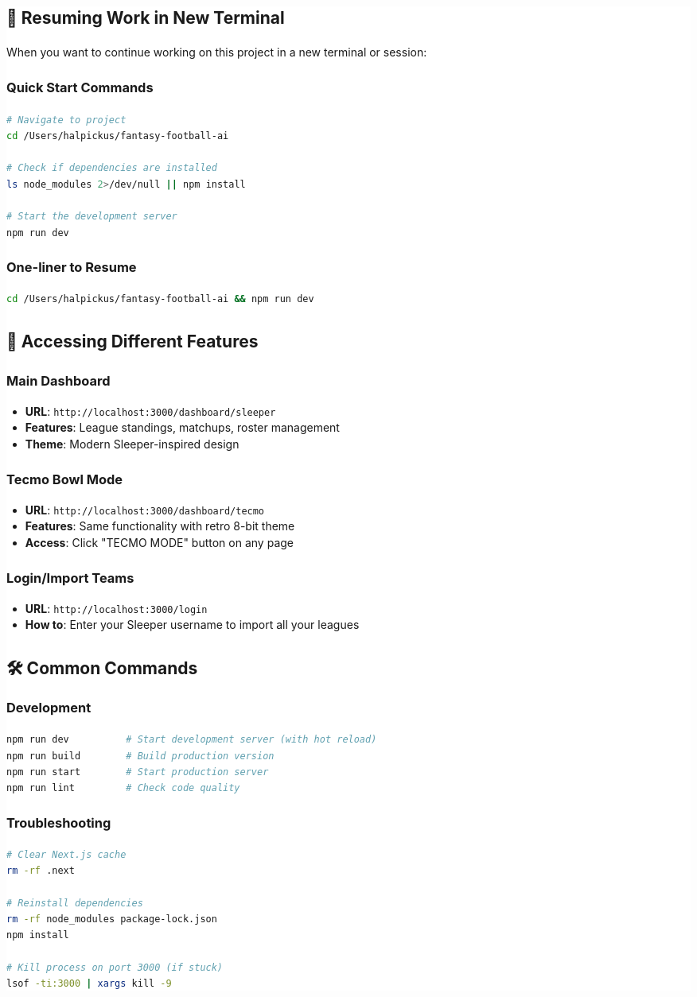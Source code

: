 ## 🔄 Resuming Work in New Terminal

When you want to continue working on this project in a new terminal or session:

### Quick Start Commands
```bash
# Navigate to project
cd /Users/halpickus/fantasy-football-ai

# Check if dependencies are installed
ls node_modules 2>/dev/null || npm install

# Start the development server
npm run dev
```

### One-liner to Resume
```bash
cd /Users/halpickus/fantasy-football-ai && npm run dev
```

## 📱 Accessing Different Features

### Main Dashboard
- **URL**: `http://localhost:3000/dashboard/sleeper`
- **Features**: League standings, matchups, roster management
- **Theme**: Modern Sleeper-inspired design

### Tecmo Bowl Mode
- **URL**: `http://localhost:3000/dashboard/tecmo`
- **Features**: Same functionality with retro 8-bit theme
- **Access**: Click "TECMO MODE" button on any page

### Login/Import Teams
- **URL**: `http://localhost:3000/login`
- **How to**: Enter your Sleeper username to import all your leagues

## 🛠️ Common Commands

### Development
```bash
npm run dev          # Start development server (with hot reload)
npm run build        # Build production version
npm run start        # Start production server
npm run lint         # Check code quality
```

### Troubleshooting
```bash
# Clear Next.js cache
rm -rf .next

# Reinstall dependencies
rm -rf node_modules package-lock.json
npm install

# Kill process on port 3000 (if stuck)
lsof -ti:3000 | xargs kill -9
```
